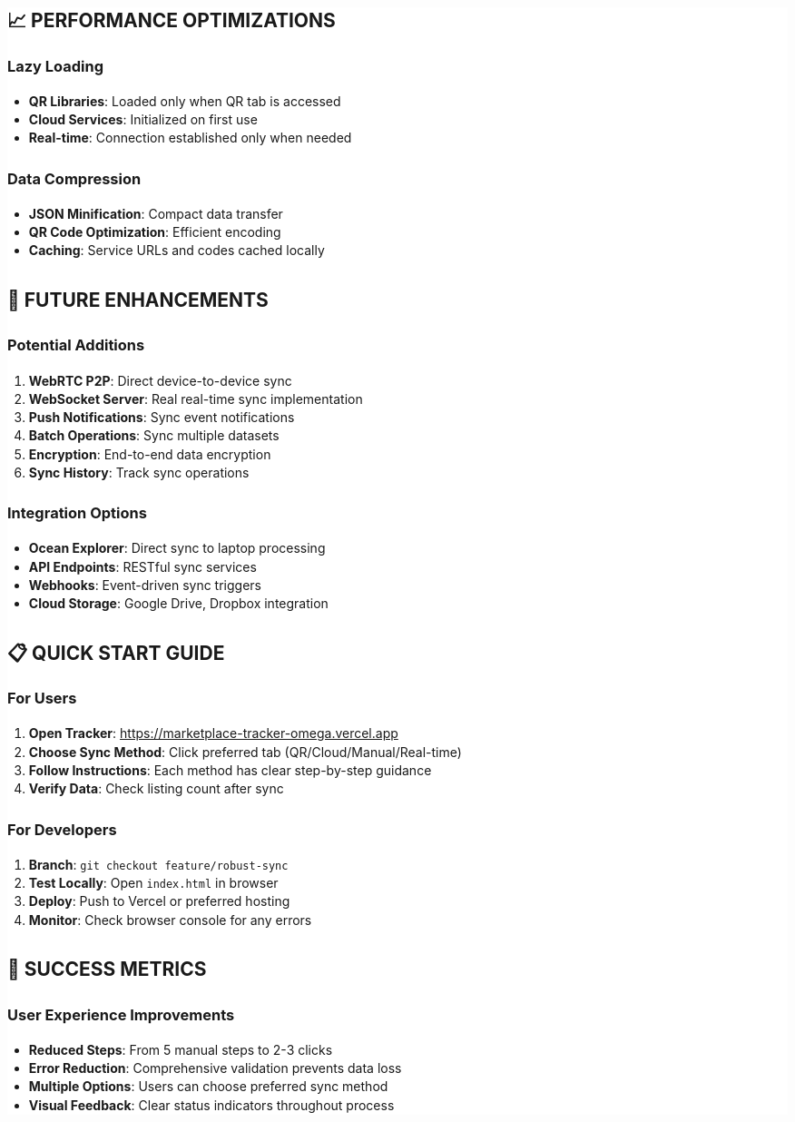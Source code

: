 ## 📈 **PERFORMANCE OPTIMIZATIONS**

### Lazy Loading
- **QR Libraries**: Loaded only when QR tab is accessed
- **Cloud Services**: Initialized on first use
- **Real-time**: Connection established only when needed

### Data Compression
- **JSON Minification**: Compact data transfer
- **QR Code Optimization**: Efficient encoding
- **Caching**: Service URLs and codes cached locally

## 🔮 **FUTURE ENHANCEMENTS**

### Potential Additions
1. **WebRTC P2P**: Direct device-to-device sync
2. **WebSocket Server**: Real real-time sync implementation  
3. **Push Notifications**: Sync event notifications
4. **Batch Operations**: Sync multiple datasets
5. **Encryption**: End-to-end data encryption
6. **Sync History**: Track sync operations

### Integration Options
- **Ocean Explorer**: Direct sync to laptop processing
- **API Endpoints**: RESTful sync services
- **Webhooks**: Event-driven sync triggers
- **Cloud Storage**: Google Drive, Dropbox integration

## 📋 **QUICK START GUIDE**

### For Users
1. **Open Tracker**: https://marketplace-tracker-omega.vercel.app
2. **Choose Sync Method**: Click preferred tab (QR/Cloud/Manual/Real-time)
3. **Follow Instructions**: Each method has clear step-by-step guidance
4. **Verify Data**: Check listing count after sync

### For Developers
1. **Branch**: `git checkout feature/robust-sync`
2. **Test Locally**: Open `index.html` in browser
3. **Deploy**: Push to Vercel or preferred hosting
4. **Monitor**: Check browser console for any errors

## 🎉 **SUCCESS METRICS**

### User Experience Improvements
- **Reduced Steps**: From 5 manual steps to 2-3 clicks
- **Error Reduction**: Comprehensive validation prevents data loss
- **Multiple Options**: Users can choose preferred sync method
- **Visual Feedback**: Clear status indicators throughout process
